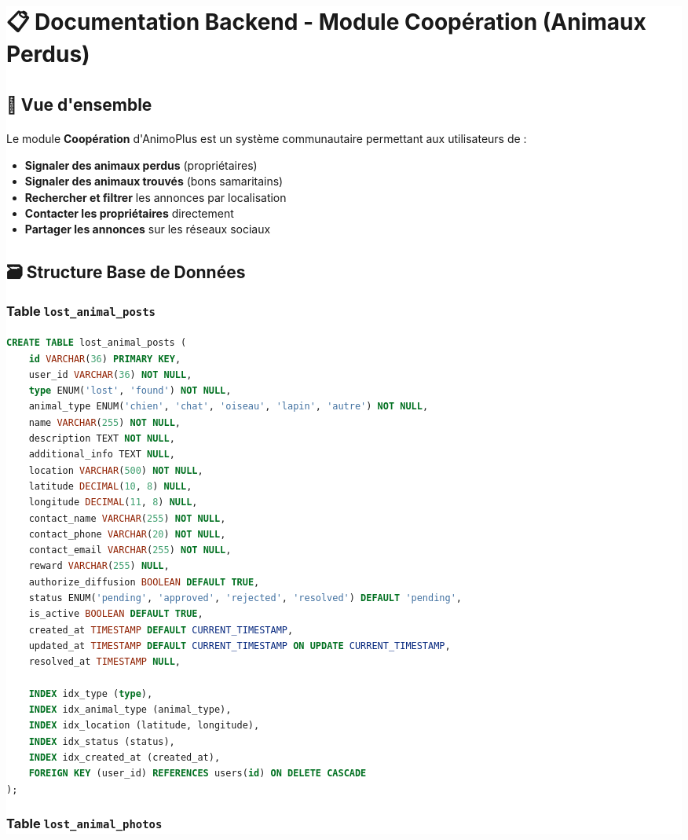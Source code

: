 # 📋 Documentation Backend - Module Coopération (Animaux Perdus)

## 🎯 Vue d'ensemble

Le module **Coopération** d'AnimoPlus est un système communautaire permettant aux utilisateurs de :
- **Signaler des animaux perdus** (propriétaires)
- **Signaler des animaux trouvés** (bons samaritains)
- **Rechercher et filtrer** les annonces par localisation
- **Contacter les propriétaires** directement
- **Partager les annonces** sur les réseaux sociaux

## 🗃️ Structure Base de Données

### Table `lost_animal_posts`

```sql
CREATE TABLE lost_animal_posts (
    id VARCHAR(36) PRIMARY KEY,
    user_id VARCHAR(36) NOT NULL,
    type ENUM('lost', 'found') NOT NULL,
    animal_type ENUM('chien', 'chat', 'oiseau', 'lapin', 'autre') NOT NULL,
    name VARCHAR(255) NOT NULL,
    description TEXT NOT NULL,
    additional_info TEXT NULL,
    location VARCHAR(500) NOT NULL,
    latitude DECIMAL(10, 8) NULL,
    longitude DECIMAL(11, 8) NULL,
    contact_name VARCHAR(255) NOT NULL,
    contact_phone VARCHAR(20) NOT NULL,
    contact_email VARCHAR(255) NOT NULL,
    reward VARCHAR(255) NULL,
    authorize_diffusion BOOLEAN DEFAULT TRUE,
    status ENUM('pending', 'approved', 'rejected', 'resolved') DEFAULT 'pending',
    is_active BOOLEAN DEFAULT TRUE,
    created_at TIMESTAMP DEFAULT CURRENT_TIMESTAMP,
    updated_at TIMESTAMP DEFAULT CURRENT_TIMESTAMP ON UPDATE CURRENT_TIMESTAMP,
    resolved_at TIMESTAMP NULL,
    
    INDEX idx_type (type),
    INDEX idx_animal_type (animal_type),
    INDEX idx_location (latitude, longitude),
    INDEX idx_status (status),
    INDEX idx_created_at (created_at),
    FOREIGN KEY (user_id) REFERENCES users(id) ON DELETE CASCADE
);
```

### Table `lost_animal_photos`
